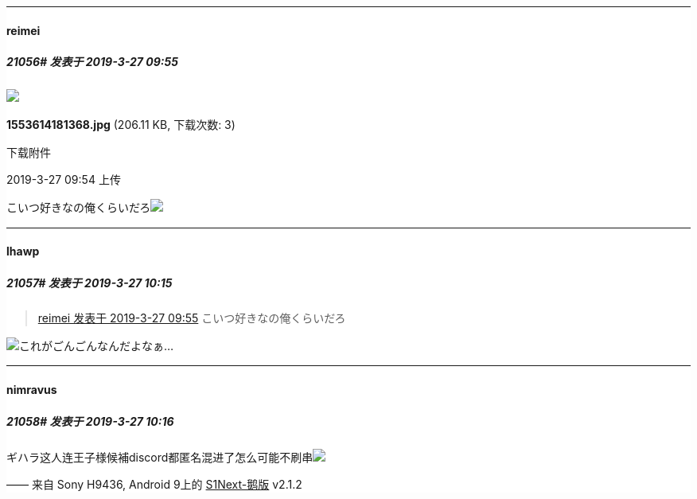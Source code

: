 -----

####  reimei  
##### 21056#       发表于 2019-3-27 09:55




<img src="https://img.saraba1st.com/forum/201903/27/095421g099mztm4zi17611.jpg" referrerpolicy="no-referrer">


<strong>1553614181368.jpg</strong> (206.11 KB, 下载次数: 3)

下载附件

2019-3-27 09:54 上传






こいつ好きなの俺くらいだろ<img src="https://static.saraba1st.com/image/smiley/face2017/145.png" referrerpolicy="no-referrer">









-----

####  lhawp  
##### 21057#       发表于 2019-3-27 10:15



<blockquote><a href="httphttps://bbs.saraba1st.com/2b/forum.php?mod=redirect&amp;goto=findpost&amp;pid=43055585&amp;ptid=1801966" target="_blank">reimei 发表于 2019-3-27 09:55</a>
こいつ好きなの俺くらいだろ</blockquote>
<img src="https://static.saraba1st.com/image/smiley/face2017/077.png" referrerpolicy="no-referrer">これがごんごんなんだよなぁ…







-----

####  nimravus  
##### 21058#       发表于 2019-3-27 10:16




ギハラ这人连王子様候補discord都匿名混进了怎么可能不刷串<img src="https://static.saraba1st.com/image/smiley/face2017/037.png" referrerpolicy="no-referrer">

—— 来自 Sony H9436, Android 9上的 [S1Next-鹅版](https://github.com/ykrank/S1-Next/releases) v2.1.2





